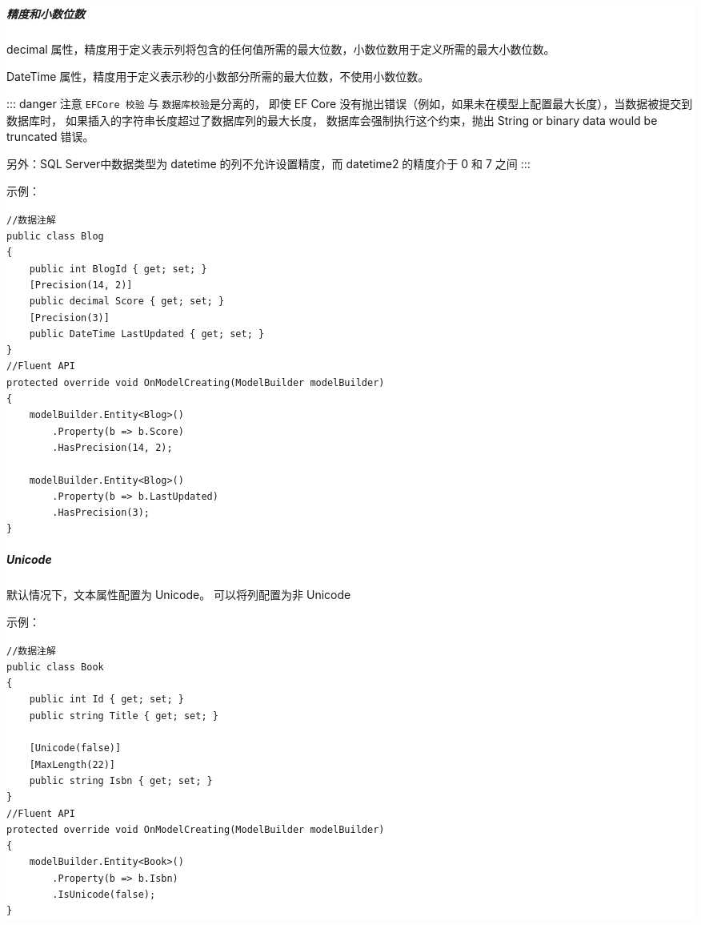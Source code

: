##### 精度和小数位数

decimal 属性，精度用于定义表示列将包含的任何值所需的最大位数，小数位数用于定义所需的最大小数位数。 

DateTime 属性，精度用于定义表示秒的小数部分所需的最大位数，不使用小数位数。

::: danger 注意
`EFCore 校验` 与 `数据库校验`是分离的，
即使 EF Core 没有抛出错误（例如，如果未在模型上配置最大长度），当数据被提交到数据库时，
如果插入的字符串长度超过了数据库列的最大长度，
数据库会强制执行这个约束，抛出 String or binary data would be truncated 错误。

另外：SQL Server中数据类型为 datetime 的列不允许设置精度，而 datetime2 的精度介于 0 和 7 之间
:::

示例：

``` CSharp
//数据注解
public class Blog
{
    public int BlogId { get; set; }
    [Precision(14, 2)]
    public decimal Score { get; set; }
    [Precision(3)]
    public DateTime LastUpdated { get; set; }
}
//Fluent API
protected override void OnModelCreating(ModelBuilder modelBuilder)
{
    modelBuilder.Entity<Blog>()
        .Property(b => b.Score)
        .HasPrecision(14, 2);

    modelBuilder.Entity<Blog>()
        .Property(b => b.LastUpdated)
        .HasPrecision(3);
}
```

##### Unicode

默认情况下，文本属性配置为 Unicode。 可以将列配置为非 Unicode

示例：

``` CSharp
//数据注解
public class Book
{
    public int Id { get; set; }
    public string Title { get; set; }

    [Unicode(false)]
    [MaxLength(22)]
    public string Isbn { get; set; }
}
//Fluent API
protected override void OnModelCreating(ModelBuilder modelBuilder)
{
    modelBuilder.Entity<Book>()
        .Property(b => b.Isbn)
        .IsUnicode(false);
}
```
